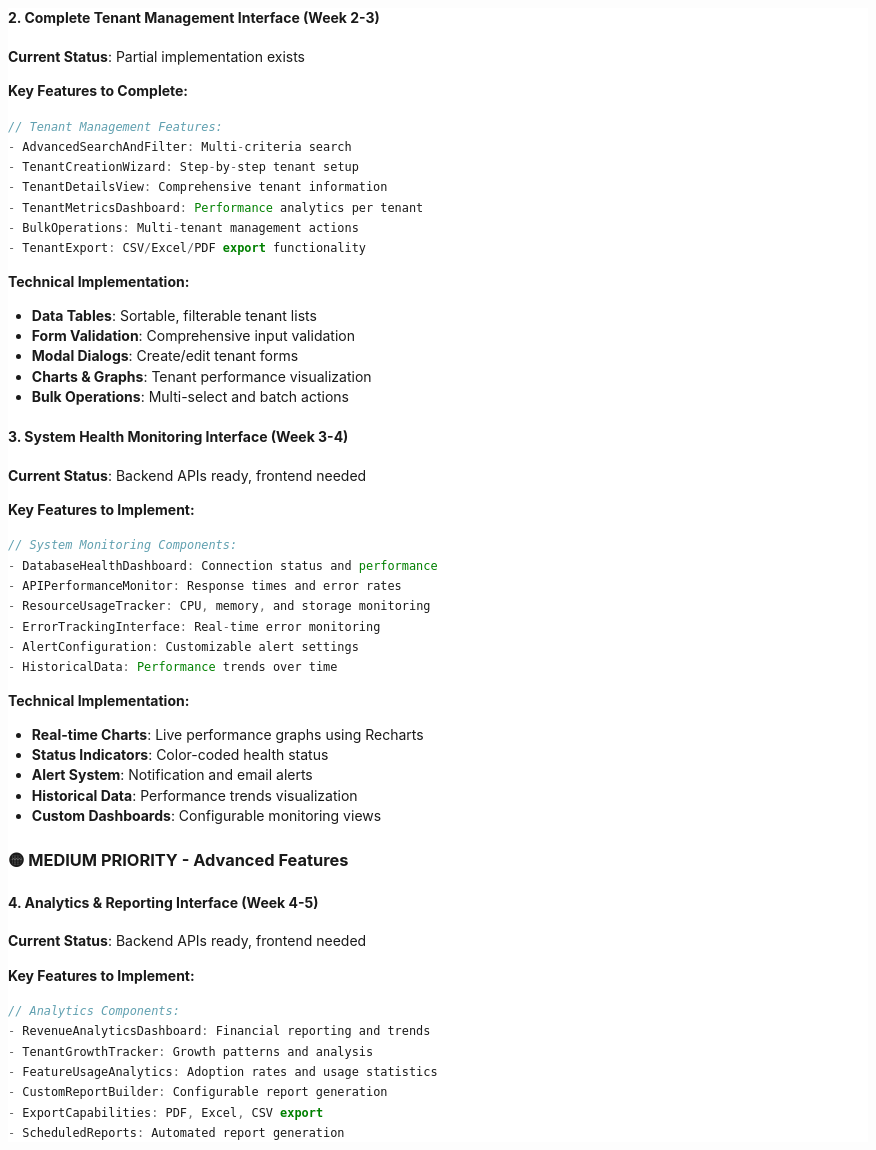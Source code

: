#### **2. Complete Tenant Management Interface** (Week 2-3)
**Current Status**: Partial implementation exists

**Key Features to Complete:**
```typescript
// Tenant Management Features:
- AdvancedSearchAndFilter: Multi-criteria search
- TenantCreationWizard: Step-by-step tenant setup
- TenantDetailsView: Comprehensive tenant information
- TenantMetricsDashboard: Performance analytics per tenant
- BulkOperations: Multi-tenant management actions
- TenantExport: CSV/Excel/PDF export functionality
```

**Technical Implementation:**
- **Data Tables**: Sortable, filterable tenant lists
- **Form Validation**: Comprehensive input validation
- **Modal Dialogs**: Create/edit tenant forms
- **Charts & Graphs**: Tenant performance visualization
- **Bulk Operations**: Multi-select and batch actions

#### **3. System Health Monitoring Interface** (Week 3-4)
**Current Status**: Backend APIs ready, frontend needed

**Key Features to Implement:**
```typescript
// System Monitoring Components:
- DatabaseHealthDashboard: Connection status and performance
- APIPerformanceMonitor: Response times and error rates
- ResourceUsageTracker: CPU, memory, and storage monitoring
- ErrorTrackingInterface: Real-time error monitoring
- AlertConfiguration: Customizable alert settings
- HistoricalData: Performance trends over time
```

**Technical Implementation:**
- **Real-time Charts**: Live performance graphs using Recharts
- **Status Indicators**: Color-coded health status
- **Alert System**: Notification and email alerts
- **Historical Data**: Performance trends visualization
- **Custom Dashboards**: Configurable monitoring views

### **🟡 MEDIUM PRIORITY - Advanced Features**

#### **4. Analytics & Reporting Interface** (Week 4-5)
**Current Status**: Backend APIs ready, frontend needed

**Key Features to Implement:**
```typescript
// Analytics Components:
- RevenueAnalyticsDashboard: Financial reporting and trends
- TenantGrowthTracker: Growth patterns and analysis
- FeatureUsageAnalytics: Adoption rates and usage statistics
- CustomReportBuilder: Configurable report generation
- ExportCapabilities: PDF, Excel, CSV export
- ScheduledReports: Automated report generation
```
